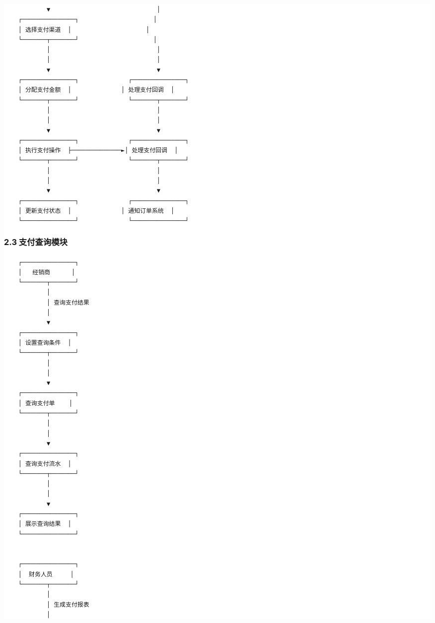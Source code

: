 ```
            ▼                              │
    ┌───────────────┐                     │
    │ 选择支付渠道  │                     │
    └───────┬───────┘                     │
            │                              │
            │                              │
            ▼                              ▼
    ┌───────────────┐              ┌───────────────┐
    │ 分配支付金额  │              │ 处理支付回调  │
    └───────┬───────┘              └───────┬───────┘
            │                              │
            │                              │
            ▼                              ▼
    ┌───────────────┐              ┌───────────────┐
    │ 执行支付操作  ├──────────────►│ 处理支付回调  │
    └───────┬───────┘              └───────┬───────┘
            │                              │
            │                              │
            ▼                              ▼
    ┌───────────────┐              ┌───────────────┐
    │ 更新支付状态  │              │ 通知订单系统  │
    └───────────────┘              └───────────────┘
```

### 2.3 支付查询模块

```
    ┌───────────────┐
    │   经销商      │
    └───────┬───────┘
            │
            │ 查询支付结果
            │
            ▼
    ┌───────────────┐
    │ 设置查询条件  │
    └───────┬───────┘
            │
            │
            ▼
    ┌───────────────┐
    │ 查询支付单    │
    └───────┬───────┘
            │
            │
            ▼
    ┌───────────────┐
    │ 查询支付流水  │
    └───────┬───────┘
            │
            │
            ▼
    ┌───────────────┐
    │ 展示查询结果  │
    └───────────────┘


    ┌───────────────┐
    │  财务人员     │
    └───────┬───────┘
            │
            │ 生成支付报表
            │
```